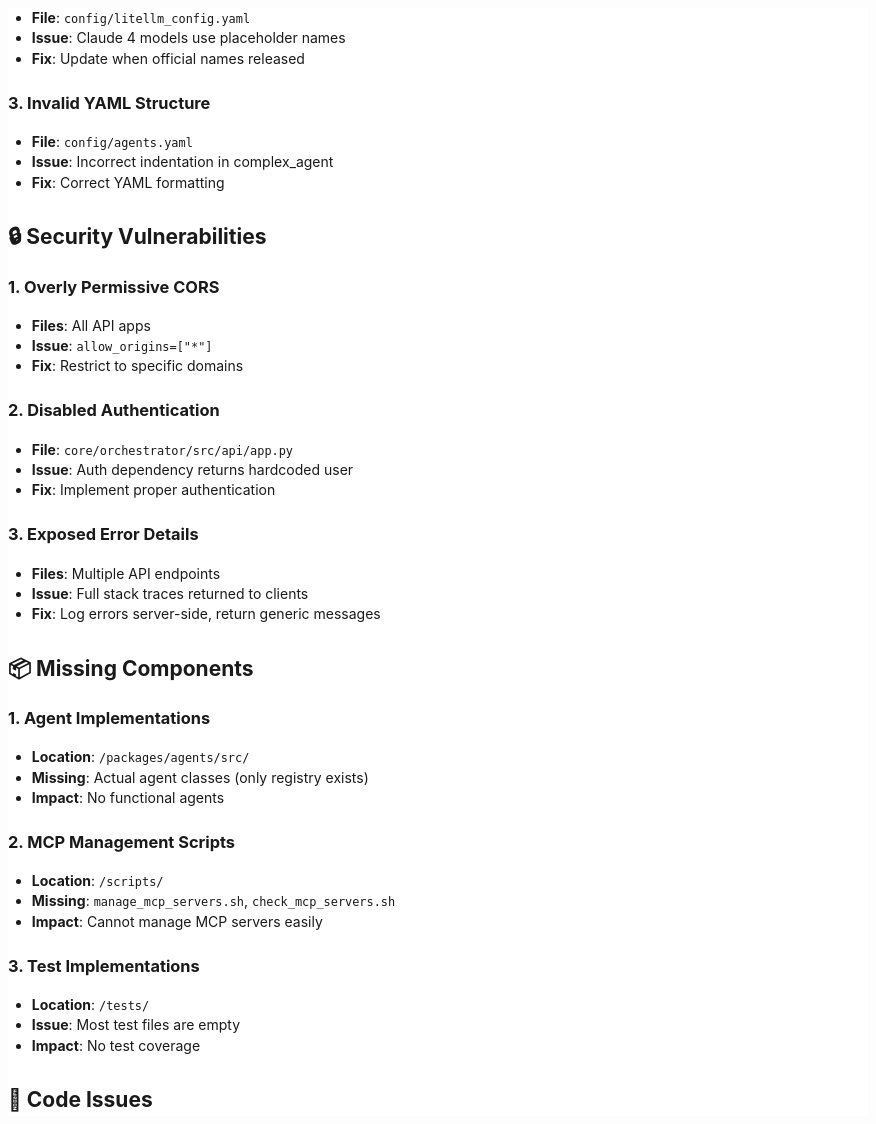 - **File**: `config/litellm_config.yaml`
- **Issue**: Claude 4 models use placeholder names
- **Fix**: Update when official names released

### 3. Invalid YAML Structure

- **File**: `config/agents.yaml`
- **Issue**: Incorrect indentation in complex_agent
- **Fix**: Correct YAML formatting

## 🔒 Security Vulnerabilities

### 1. Overly Permissive CORS

- **Files**: All API apps
- **Issue**: `allow_origins=["*"]`
- **Fix**: Restrict to specific domains

### 2. Disabled Authentication

- **File**: `core/orchestrator/src/api/app.py`
- **Issue**: Auth dependency returns hardcoded user
- **Fix**: Implement proper authentication

### 3. Exposed Error Details

- **Files**: Multiple API endpoints
- **Issue**: Full stack traces returned to clients
- **Fix**: Log errors server-side, return generic messages

## 📦 Missing Components

### 1. Agent Implementations

- **Location**: `/packages/agents/src/`
- **Missing**: Actual agent classes (only registry exists)
- **Impact**: No functional agents

### 2. MCP Management Scripts

- **Location**: `/scripts/`
- **Missing**: `manage_mcp_servers.sh`, `check_mcp_servers.sh`
- **Impact**: Cannot manage MCP servers easily

### 3. Test Implementations

- **Location**: `/tests/`
- **Issue**: Most test files are empty
- **Impact**: No test coverage

## 🐛 Code Issues
